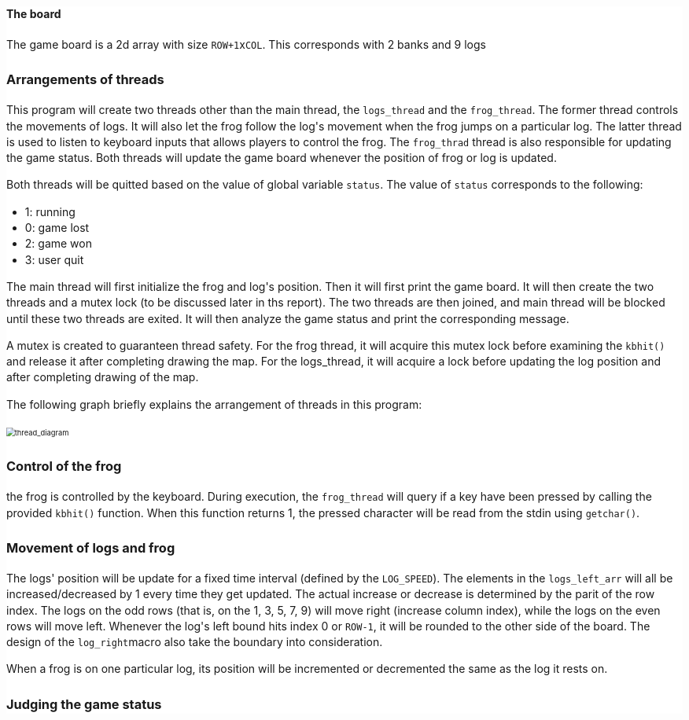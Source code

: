 #### The board

The game board is a 2d array with size `ROW+1`x`COL`. This corresponds with 2 banks and 9 logs

### Arrangements of threads

This program will create two threads other than the main thread, the `logs_thread` and the `frog_thread`. The former thread controls the movements of logs. It will also let the frog follow the log's movement when the frog jumps on a particular log. The latter thread is used to listen to keyboard inputs that allows players to control the frog. The `frog_thrad` thread is also responsible for updating the game status. Both threads will update the game board whenever the position of frog or log is updated.

Both threads will be quitted based on the value of global variable `status`. The value of `status` corresponds to the following:

- 1: running
- 0: game lost
- 2: game won
- 3: user quit

The main thread will first initialize the frog and log's position. Then it will first print the game board. It will then create the two threads and a mutex lock (to be discussed later in ths report). The two threads are then joined, and main thread will be blocked until these two threads are exited. It will then analyze the game status and print the corresponding message.

A mutex is created to guaranteen thread safety. For the frog thread, it will acquire this mutex lock before examining the `kbhit()` and release it after completing drawing the map. For the logs_thread, it will acquire a lock before updating the log position and after completing drawing of the map.

The following graph briefly explains the arrangement of threads in this program:

<img src="/Users/shitianhao/Library/CloudStorage/OneDrive-CUHK-Shenzhen/Year 3 Term 1/CSC 3150/Assignment 2/thread_diagram.png" alt="thread_diagram" style="zoom: 67%;" />





### Control of the frog

the frog is controlled by the keyboard. During execution, the `frog_thread` will query if a key have been pressed by calling the provided `kbhit()` function. When this function returns 1, the pressed character will be read from the stdin using `getchar()`.

### Movement of logs and frog

The logs' position will be update for a fixed time interval (defined by the `LOG_SPEED`). The elements in the `logs_left_arr` will all be increased/decreased by 1 every time they get updated. The actual increase or decrease is determined by the parit of the row index. The logs on the odd rows (that is, on the 1, 3, 5, 7, 9) will move right (increase column index), while the logs on the even rows will move left. Whenever the log's left bound hits index 0 or `ROW-1`, it will be rounded to the other side of the board. The design of the `log_right`macro also take the boundary into consideration. 

When a frog is on one particular log, its position will be incremented or decremented the same as the log it rests on.

### Judging the game status
